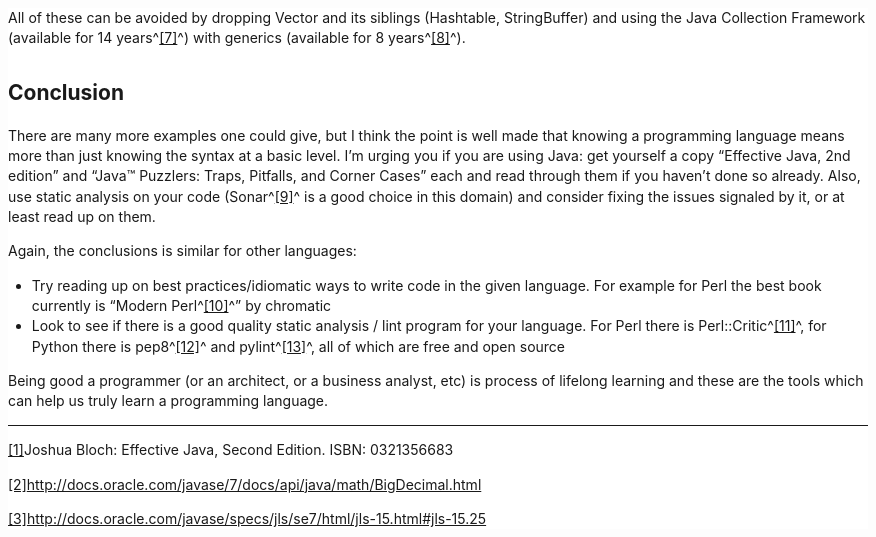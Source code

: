 All of these can be avoided by dropping Vector and its siblings
(Hashtable, StringBuffer) and using the Java Collection Framework
(available for 14 years^<span id="ftnt_ref7">[[7]](#ftnt7)</span>^) with
generics (available for 8 years^<span
id="ftnt_ref8">[[8]](#ftnt8)</span>^).

<span id="h.t7tt7vdn4ji9"></span></a>Conclusion
-----------------------------------------------

There are many more examples one could give, but I think the point is
well made that knowing a programming language means more than just
knowing the syntax at a basic level. I’m urging you if you are using
Java: get yourself a copy “Effective Java, 2nd edition” and “Java™
Puzzlers: Traps, Pitfalls, and Corner Cases” each and read through them
if you haven’t done so already. Also, use static analysis on your code
(Sonar^<span id="ftnt_ref9">[[9]](#ftnt9)</span>^ is a good choice in
this domain) and consider fixing the issues signaled by it, or at least
read up on them.

Again, the conclusions is similar for other languages:

-   Try reading up on best practices/idiomatic ways to write code in the
    given language. For example for Perl the best book currently is
    “Modern Perl^<span id="ftnt_ref10">[[10]](#ftnt10)</span>^” by
    chromatic
-   Look to see if there is a good quality static analysis / lint
    program for your language. For Perl there is Perl::Critic^<span
    id="ftnt_ref11">[[11]](#ftnt11)</span>^, for Python there is
    pep8^<span id="ftnt_ref12">[[12]](#ftnt12)</span>^ and pylint^<span
    id="ftnt_ref13">[[13]](#ftnt13)</span>^, all of which are free and
    open source

Being good a programmer (or an architect, or a business analyst, etc) is
process of lifelong learning and these are the tools which can help us
truly learn a programming language.

------------------------------------------------------------------------

<div>

<span id="ftnt1">[[1]](#ftnt_ref1)</span>Joshua Bloch: Effective Java,
Second Edition. ISBN: 0321356683

</div>

<div>

<span
id="ftnt2">[[2]](#ftnt_ref2)</span><http://docs.oracle.com/javase/7/docs/api/java/math/BigDecimal.html>

</div>

<div>

<span
id="ftnt3">[[3]](#ftnt_ref3)</span><http://docs.oracle.com/javase/specs/jls/se7/html/jls-15.html#jls-15.25>
